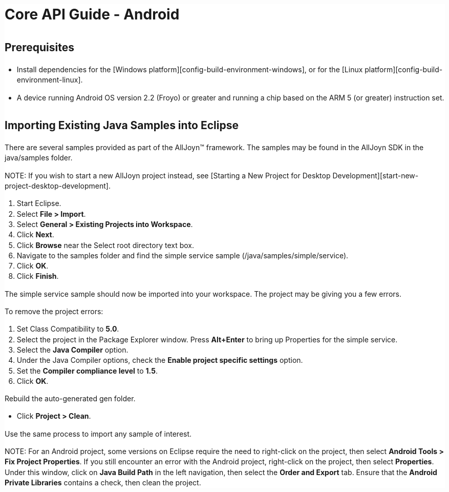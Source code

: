 # Core API Guide - Android

## Prerequisites

* Install dependencies for the [Windows platform][config-build-environment-windows], 
  or for the [Linux platform][config-build-environment-linux].

* A device running Android OS version 2.2 (Froyo) or greater and running a chip 
  based on the ARM 5 (or greater) instruction set.

## Importing Existing Java Samples into Eclipse

There are several samples provided as part of the AllJoyn&trade; framework. 
The samples may be found in the AllJoyn SDK in the java/samples folder.

NOTE: If you wish to start a new AllJoyn project instead, 
see [Starting a New Project for Desktop Development][start-new-project-desktop-development].

1. Start Eclipse.
2. Select **File > Import**.
3. Select **General > Existing Projects into Workspace**.
4. Click **Next**.
5. Click **Browse** near the Select root directory text box.
6. Navigate to the samples folder and find the simple service 
sample (<AllJoyn Dist>/java/samples/simple/service).
7. Click **OK**.
8. Click **Finish**.

The simple service sample should now be imported into your workspace. 
The project may be giving you a few errors.

To remove the project errors:

1. Set Class Compatibility to **5.0**.
2. Select the project in the Package Explorer window. 
Press **Alt+Enter** to bring up Properties for the simple service.
3. Select the **Java Compiler** option.
4. Under the Java Compiler options, check the **Enable project specific settings** option.
5. Set the **Compiler compliance level** to **1.5**.
6. Click **OK**.

Rebuild the auto-generated gen folder.

* Click **Project > Clean**.

Use the same process to import any sample of interest.

NOTE: For an Android project, some versions on Eclipse require 
the need to right-click on the project, then select 
**Android Tools > Fix Project Properties**. If you still 
encounter an error with the Android project, right-click 
on the project, then select **Properties**. Under this window, 
click on **Java Build Path** in the left navigation, then 
select the **Order and Export** tab. Ensure that the **Android Private Libraries** 
contains a check, then clean the project.
